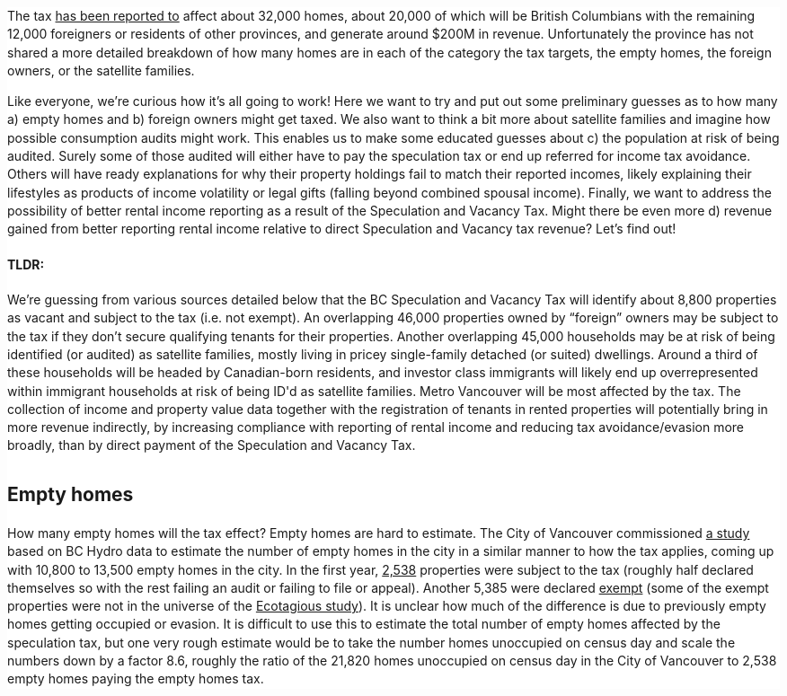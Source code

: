 The tax [has been reported to](https://vancouversun.com/news/politics/government-tables-legislation-on-speculation-tax) affect about 32,000 homes, about 20,000 of which will be British Columbians  with the remaining 12,000 foreigners or residents of other provinces, and generate around $200M in revenue. Unfortunately the province has not shared a more detailed breakdown of how many homes are in each of the category the tax targets, the empty homes, the foreign owners, or the satellite families.

Like everyone, we’re curious how it’s all going to work! Here we want to try and put out some preliminary guesses as to how many a) empty homes and b) foreign owners might get taxed. We also want to think a bit more about satellite families and imagine how possible consumption audits might work. This enables us to make some educated guesses about c) the population at risk of being audited. Surely some of those audited will either have to pay the speculation tax or end up referred for income tax avoidance. Others will have ready explanations for why their property holdings fail to match their reported incomes, likely explaining their lifestyles as products of income volatility or legal gifts (falling beyond combined spousal income). Finally, we want to address the possibility of better rental income reporting as a result of the Speculation and Vacancy Tax. Might there be even more d) revenue gained from better reporting rental income relative to direct Speculation and Vacancy tax revenue? Let’s find out!

#### TLDR: 
We’re guessing from various sources detailed below that the BC Speculation and Vacancy Tax will identify about 8,800 properties as vacant and subject to the tax (i.e. not exempt). An overlapping 46,000 properties owned by “foreign” owners may be subject to the tax if they don’t secure qualifying tenants for their properties. Another overlapping 45,000 households may be at risk of being identified (or audited) as satellite families, mostly living in pricey single-family detached (or suited) dwellings. Around a third of these households will be headed by Canadian-born residents, and investor class immigrants will likely end up overrepresented within immigrant households at risk of being ID'd as satellite families. Metro Vancouver will be most affected by the tax. The collection of income and property value data together with the registration of tenants in rented properties will potentially bring in more revenue indirectly, by increasing compliance with reporting of rental income and reducing tax avoidance/evasion more broadly, than by direct payment of the Speculation and Vacancy Tax.





## Empty homes



How many empty homes will the tax effect? Empty homes are hard to estimate. The City of Vancouver commissioned [a study](https://council.vancouver.ca/20160308/documents/rr1EcotagiousReport.pdf) based on BC Hydro data to estimate the number of empty homes in the city in a similar manner to how the tax applies, coming up with 10,800 to 13,500 empty homes in the city. In the first year, [2,538](https://vancouver.ca/files/cov/empty-homes-tax-annual-report.pdf) properties were subject to the tax (roughly half declared themselves so with the rest failing an audit or failing to file or appeal). Another 5,385 were declared [exempt](https://council.vancouver.ca/20190227/documents/pspc2.pdf) (some of the exempt properties were not in the universe of the [Ecotagious study](https://council.vancouver.ca/20160308/documents/rr1EcotagiousReport.pdf)). It is unclear how much of the difference is due to previously empty homes getting occupied or evasion. It is difficult to use this to estimate the total number of empty homes affected by the speculation tax, but one very rough estimate would be to take the number homes unoccupied on census day and scale the numbers down by a factor 8.6, roughly the ratio of the 21,820 homes unoccupied on census day in the City of Vancouver to 2,538 empty homes paying the empty homes tax.
